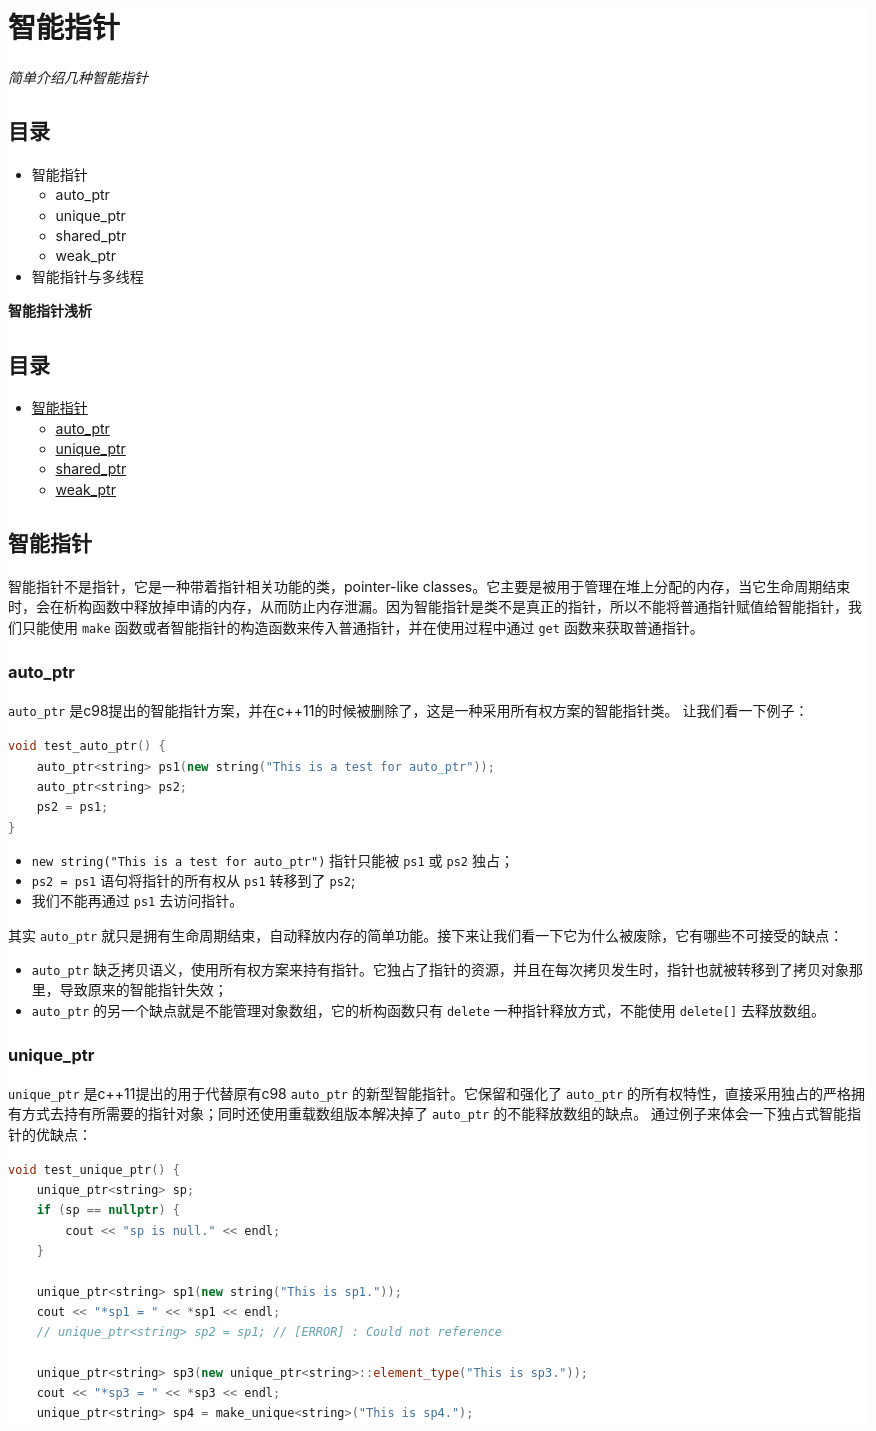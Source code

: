 # 智能指针

*简单介绍几种智能指针*

## 目录
+  智能指针
    + auto_ptr
    + unique_ptr
    + shared_ptr
    + weak_ptr
+  智能指针与多线程

**智能指针浅析**

## 目录
+ [智能指针](#智能指针)
    + [auto_ptr](#auto_ptr)
    + [unique_ptr](#unique_ptr)
    + [shared_ptr](#shared_ptr)
    + [weak_ptr](#weak_ptr)

## 智能指针
智能指针不是指针，它是一种带着指针相关功能的类，pointer-like classes。它主要是被用于管理在堆上分配的内存，当它生命周期结束时，会在析构函数中释放掉申请的内存，从而防止内存泄漏。因为智能指针是类不是真正的指针，所以不能将普通指针赋值给智能指针，我们只能使用 `make` 函数或者智能指针的构造函数来传入普通指针，并在使用过程中通过 `get` 函数来获取普通指针。

### auto_ptr
`auto_ptr` 是c98提出的智能指针方案，并在c++11的时候被删除了，这是一种采用所有权方案的智能指针类。
让我们看一下例子：
```c++
void test_auto_ptr() {
    auto_ptr<string> ps1(new string("This is a test for auto_ptr"));
    auto_ptr<string> ps2;
    ps2 = ps1;
}
```
+ `new string("This is a test for auto_ptr")` 指针只能被 `ps1` 或 `ps2` 独占；
+ `ps2 = ps1` 语句将指针的所有权从 `ps1` 转移到了 `ps2`;
+ 我们不能再通过 `ps1` 去访问指针。

其实 `auto_ptr` 就只是拥有生命周期结束，自动释放内存的简单功能。接下来让我们看一下它为什么被废除，它有哪些不可接受的缺点：
+ `auto_ptr` 缺乏拷贝语义，使用所有权方案来持有指针。它独占了指针的资源，并且在每次拷贝发生时，指针也就被转移到了拷贝对象那里，导致原来的智能指针失效；
+ `auto_ptr` 的另一个缺点就是不能管理对象数组，它的析构函数只有 `delete` 一种指针释放方式，不能使用 `delete[]` 去释放数组。


### unique_ptr
`unique_ptr` 是c++11提出的用于代替原有c98 `auto_ptr` 的新型智能指针。它保留和强化了 `auto_ptr` 的所有权特性，直接采用独占的严格拥有方式去持有所需要的指针对象；同时还使用重载数组版本解决掉了 `auto_ptr` 的不能释放数组的缺点。
通过例子来体会一下独占式智能指针的优缺点：
```c++
void test_unique_ptr() {
    unique_ptr<string> sp;
    if (sp == nullptr) {
        cout << "sp is null." << endl;
    }

    unique_ptr<string> sp1(new string("This is sp1."));
    cout << "*sp1 = " << *sp1 << endl;
    // unique_ptr<string> sp2 = sp1; // [ERROR] : Could not reference

    unique_ptr<string> sp3(new unique_ptr<string>::element_type("This is sp3."));
    cout << "*sp3 = " << *sp3 << endl;
    unique_ptr<string> sp4 = make_unique<string>("This is sp4.");
```